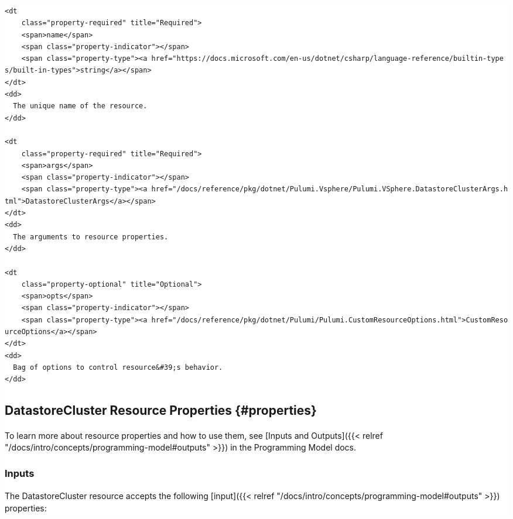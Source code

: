 
<dl class="resources-properties">
  
    <dt
        class="property-required" title="Required">
        <span>name</span>
        <span class="property-indicator"></span>
        <span class="property-type"><a href="https://docs.microsoft.com/en-us/dotnet/csharp/language-reference/builtin-types/built-in-types">string</a></span>
    </dt>
    <dd>
      The unique name of the resource.
    </dd>
  
    <dt
        class="property-required" title="Required">
        <span>args</span>
        <span class="property-indicator"></span>
        <span class="property-type"><a href="/docs/reference/pkg/dotnet/Pulumi.Vsphere/Pulumi.VSphere.DatastoreClusterArgs.html">DatastoreClusterArgs</a></span>
    </dt>
    <dd>
      The arguments to resource properties.
    </dd>
  
    <dt
        class="property-optional" title="Optional">
        <span>opts</span>
        <span class="property-indicator"></span>
        <span class="property-type"><a href="/docs/reference/pkg/dotnet/Pulumi/Pulumi.CustomResourceOptions.html">CustomResourceOptions</a></span>
    </dt>
    <dd>
      Bag of options to control resource&#39;s behavior.
    </dd>
  

</dl>



## DatastoreCluster Resource Properties {#properties}

To learn more about resource properties and how to use them, see [Inputs and Outputs]({{< relref "/docs/intro/concepts/programming-model#outputs" >}}) in the Programming Model docs.

### Inputs

The DatastoreCluster resource accepts the following [input]({{< relref "/docs/intro/concepts/programming-model#outputs" >}}) properties:





<dl class="resources-properties">
